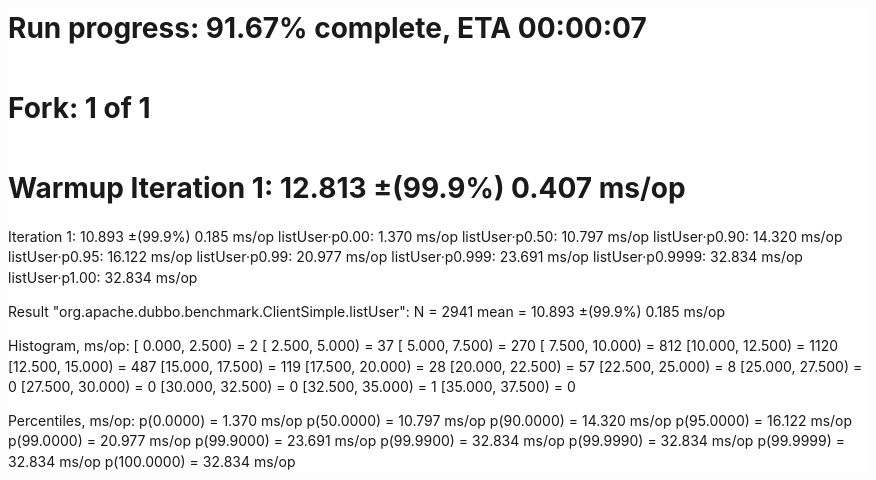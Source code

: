 # Run progress: 91.67% complete, ETA 00:00:07
# Fork: 1 of 1
# Warmup Iteration   1: 12.813 ±(99.9%) 0.407 ms/op
Iteration   1: 10.893 ±(99.9%) 0.185 ms/op
                 listUser·p0.00:   1.370 ms/op
                 listUser·p0.50:   10.797 ms/op
                 listUser·p0.90:   14.320 ms/op
                 listUser·p0.95:   16.122 ms/op
                 listUser·p0.99:   20.977 ms/op
                 listUser·p0.999:  23.691 ms/op
                 listUser·p0.9999: 32.834 ms/op
                 listUser·p1.00:   32.834 ms/op



Result "org.apache.dubbo.benchmark.ClientSimple.listUser":
  N = 2941
  mean =     10.893 ±(99.9%) 0.185 ms/op

  Histogram, ms/op:
    [ 0.000,  2.500) = 2 
    [ 2.500,  5.000) = 37 
    [ 5.000,  7.500) = 270 
    [ 7.500, 10.000) = 812 
    [10.000, 12.500) = 1120 
    [12.500, 15.000) = 487 
    [15.000, 17.500) = 119 
    [17.500, 20.000) = 28 
    [20.000, 22.500) = 57 
    [22.500, 25.000) = 8 
    [25.000, 27.500) = 0 
    [27.500, 30.000) = 0 
    [30.000, 32.500) = 0 
    [32.500, 35.000) = 1 
    [35.000, 37.500) = 0 

  Percentiles, ms/op:
      p(0.0000) =      1.370 ms/op
     p(50.0000) =     10.797 ms/op
     p(90.0000) =     14.320 ms/op
     p(95.0000) =     16.122 ms/op
     p(99.0000) =     20.977 ms/op
     p(99.9000) =     23.691 ms/op
     p(99.9900) =     32.834 ms/op
     p(99.9990) =     32.834 ms/op
     p(99.9999) =     32.834 ms/op
    p(100.0000) =     32.834 ms/op

